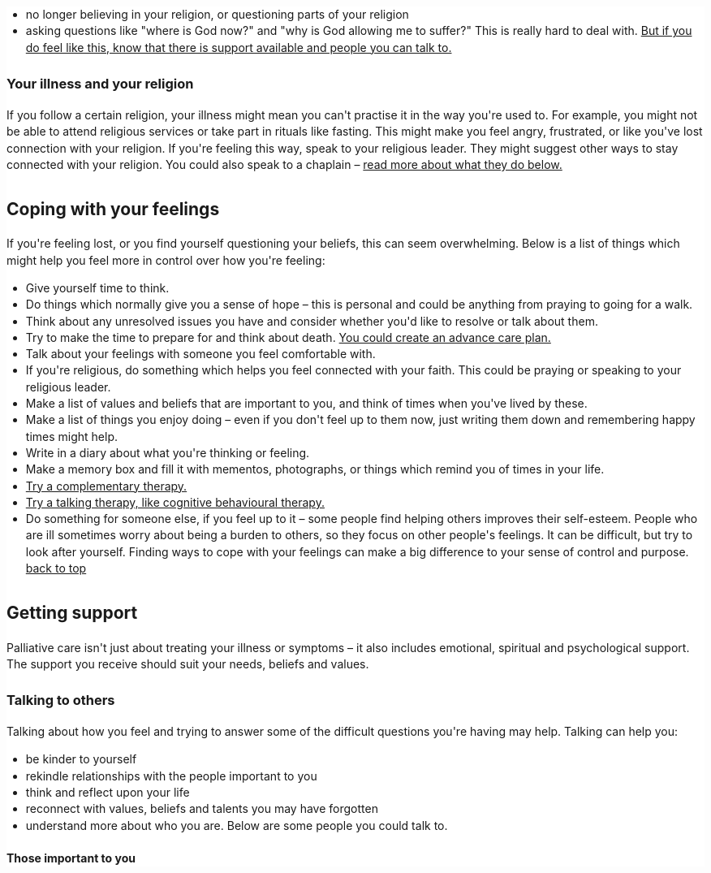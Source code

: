 * no longer believing in your religion, or questioning parts of your religion
* asking questions like "where is God now?" and "why is God allowing me to suffer?"
This is really hard to deal with. [But if you do feel like this, know that there is support available and people you can talk to.](/help/support/terminal-illness/wellbeing/emotional-spiritual-pain#support "But if you do feel like this, know that there is support available and people you can talk to.")
### Your illness and your religion
If you follow a certain religion, your illness might mean you can't practise it in the way you're used to. For example, you might not be able to attend religious services or take part in rituals like fasting.
This might make you feel angry, frustrated, or like you've lost connection with your religion.
If you're feeling this way, speak to your religious leader. They might suggest other ways to stay connected with your religion.
You could also speak to a chaplain – [read more about what they do below.](/help/support/terminal-illness/wellbeing/emotional-spiritual-pain#chaplain "read more about what they do below.")
## Coping with your feelings
If you're feeling lost, or you find yourself questioning your beliefs, this can seem overwhelming. Below is a list of things which might help you feel more in control over how you're feeling:
* Give yourself time to think.
* Do things which normally give you a sense of hope – this is personal and could be anything from praying to going for a walk.
* Think about any unresolved issues you have and consider whether you'd like to resolve or talk about them.
* Try to make the time to prepare for and think about death. [You could create an advance care plan.](/help/support/terminal-illness/planning-ahead/advance-care-planning "You could create an advance care plan.")
* Talk about your feelings with someone you feel comfortable with.
* If you're religious, do something which helps you feel connected with your faith. This could be praying or speaking to your religious leader.
* Make a list of values and beliefs that are important to you, and think of times when you've lived by these.
* Make a list of things you enjoy doing – even if you don't feel up to them now, just writing them down and remembering happy times might help.
* Write in a diary about what you're thinking or feeling.
* Make a memory box and fill it with mementos, photographs, or things which remind you of times in your life.
* [Try a complementary therapy.](/help/support/terminal-illness/wellbeing/complementary-therapies "Try a complementary therapy.")
* [Try a talking therapy, like cognitive behavioural therapy.](/help/support/terminal-illness/wellbeing/psychological-therapies "Try a talking therapy, like cognitive behavioural therapy.")
* Do something for someone else, if you feel up to it – some people find helping others improves their self-esteem.
People who are ill sometimes worry about being a burden to others, so they focus on other people's feelings. It can be difficult, but try to look after yourself. Finding ways to cope with your feelings can make a big difference to your sense of control and purpose.
[back to top](/help/support/terminal-illness/wellbeing/emotional-spiritual-pain#top "back to top")
## Getting support
Palliative care isn't just about treating your illness or symptoms – it also includes emotional, spiritual and psychological support. The support you receive should suit your needs, beliefs and values.
### Talking to others
Talking about how you feel and trying to answer some of the difficult questions you're having may help. Talking can help you:
* be kinder to yourself
* rekindle relationships with the people important to you
* think and reflect upon your life
* reconnect with values, beliefs and talents you may have forgotten
* understand more about who you are.
Below are some people you could talk to.
#### Those important to you